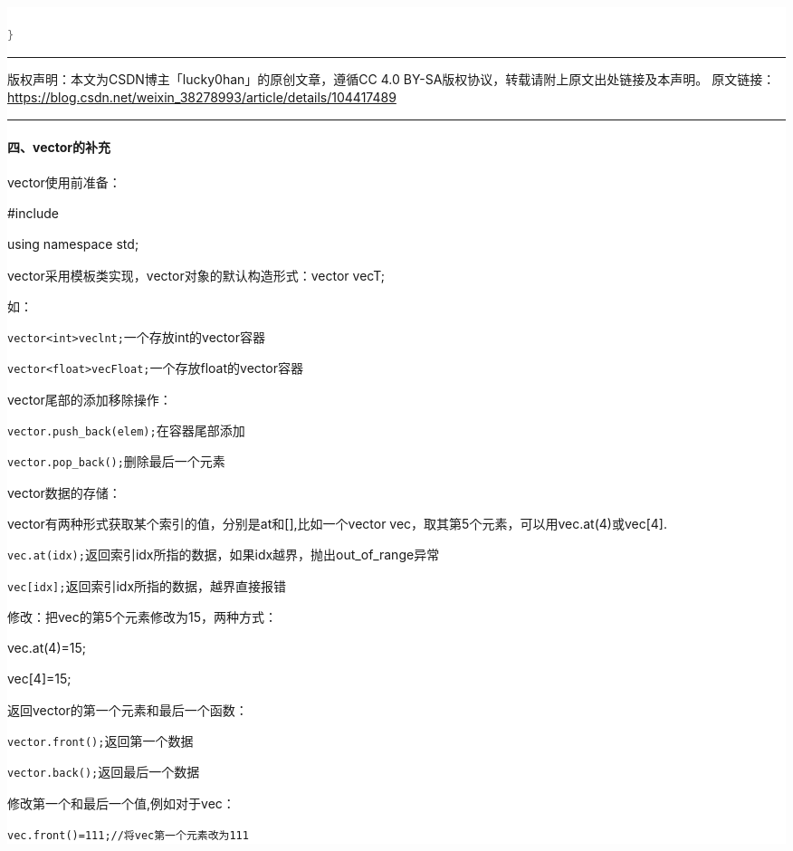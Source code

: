 ```c++

}
```



------------------------------------------------
版权声明：本文为CSDN博主「lucky0han」的原创文章，遵循CC 4.0 BY-SA版权协议，转载请附上原文出处链接及本声明。
原文链接：https://blog.csdn.net/weixin_38278993/article/details/104417489

-----------

#### 四、vector的补充

vector使用前准备：

#include<vector>

using namespace std;


vector采用模板类实现，vector对象的默认构造形式：vector<T> vecT;

如：

`vector<int>veclnt;`一个存放int的vector容器

`vector<float>vecFloat;`一个存放float的vector容器



vector尾部的添加移除操作：

`vector.push_back(elem);`在容器尾部添加

`vector.pop_back();`删除最后一个元素



vector数据的存储：

vector有两种形式获取某个索引的值，分别是at和[],比如一个vector vec，取其第5个元素，可以用vec.at(4)或vec[4].

`vec.at(idx);`返回索引idx所指的数据，如果idx越界，抛出out_of_range异常

`vec[idx];`返回索引idx所指的数据，越界直接报错

修改：把vec的第5个元素修改为15，两种方式：

vec.at(4)=15;

vec[4]=15;



返回vector的第一个元素和最后一个函数：

`vector.front();`返回第一个数据

`vector.back();`返回最后一个数据

修改第一个和最后一个值,例如对于vec：

`vec.front()=111;//将vec第一个元素改为111`
